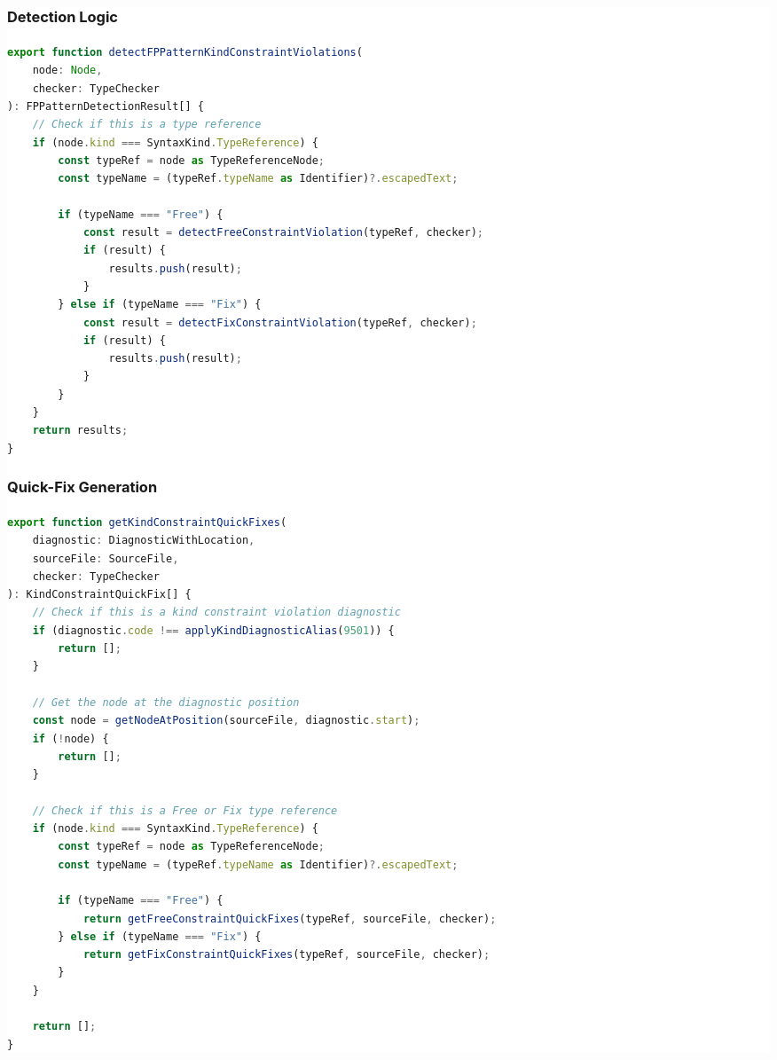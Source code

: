 ### **Detection Logic**
```typescript
export function detectFPPatternKindConstraintViolations(
    node: Node,
    checker: TypeChecker
): FPPatternDetectionResult[] {
    // Check if this is a type reference
    if (node.kind === SyntaxKind.TypeReference) {
        const typeRef = node as TypeReferenceNode;
        const typeName = (typeRef.typeName as Identifier)?.escapedText;

        if (typeName === "Free") {
            const result = detectFreeConstraintViolation(typeRef, checker);
            if (result) {
                results.push(result);
            }
        } else if (typeName === "Fix") {
            const result = detectFixConstraintViolation(typeRef, checker);
            if (result) {
                results.push(result);
            }
        }
    }
    return results;
}
```

### **Quick-Fix Generation**
```typescript
export function getKindConstraintQuickFixes(
    diagnostic: DiagnosticWithLocation,
    sourceFile: SourceFile,
    checker: TypeChecker
): KindConstraintQuickFix[] {
    // Check if this is a kind constraint violation diagnostic
    if (diagnostic.code !== applyKindDiagnosticAlias(9501)) {
        return [];
    }

    // Get the node at the diagnostic position
    const node = getNodeAtPosition(sourceFile, diagnostic.start);
    if (!node) {
        return [];
    }

    // Check if this is a Free or Fix type reference
    if (node.kind === SyntaxKind.TypeReference) {
        const typeRef = node as TypeReferenceNode;
        const typeName = (typeRef.typeName as Identifier)?.escapedText;

        if (typeName === "Free") {
            return getFreeConstraintQuickFixes(typeRef, sourceFile, checker);
        } else if (typeName === "Fix") {
            return getFixConstraintQuickFixes(typeRef, sourceFile, checker);
        }
    }

    return [];
}
```
